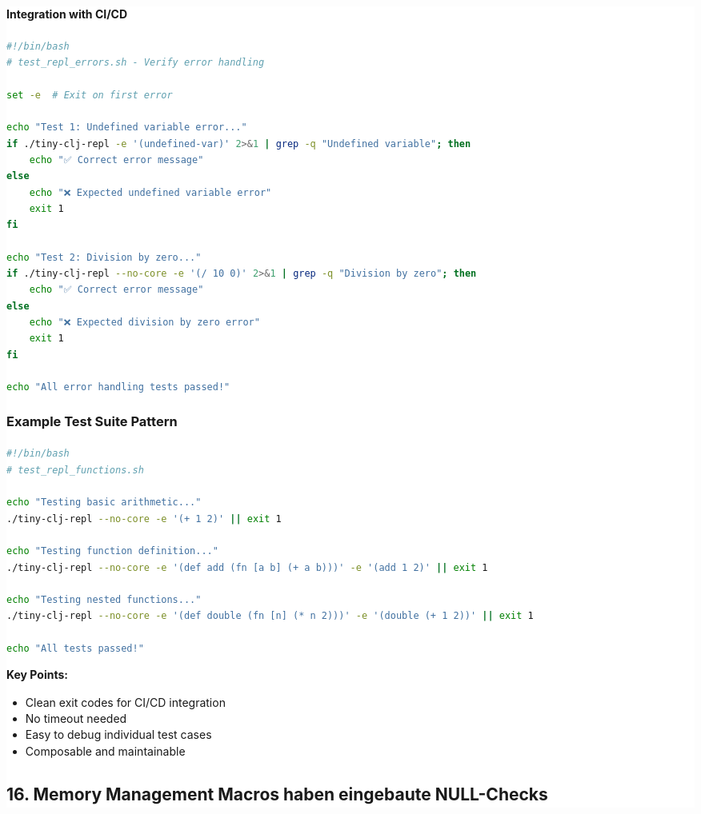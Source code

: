 #### Integration with CI/CD

```bash
#!/bin/bash
# test_repl_errors.sh - Verify error handling

set -e  # Exit on first error

echo "Test 1: Undefined variable error..."
if ./tiny-clj-repl -e '(undefined-var)' 2>&1 | grep -q "Undefined variable"; then
    echo "✅ Correct error message"
else
    echo "❌ Expected undefined variable error"
    exit 1
fi

echo "Test 2: Division by zero..."
if ./tiny-clj-repl --no-core -e '(/ 10 0)' 2>&1 | grep -q "Division by zero"; then
    echo "✅ Correct error message"
else
    echo "❌ Expected division by zero error"
    exit 1
fi

echo "All error handling tests passed!"
```

### Example Test Suite Pattern

```bash
#!/bin/bash
# test_repl_functions.sh

echo "Testing basic arithmetic..."
./tiny-clj-repl --no-core -e '(+ 1 2)' || exit 1

echo "Testing function definition..."
./tiny-clj-repl --no-core -e '(def add (fn [a b] (+ a b)))' -e '(add 1 2)' || exit 1

echo "Testing nested functions..."
./tiny-clj-repl --no-core -e '(def double (fn [n] (* n 2)))' -e '(double (+ 1 2))' || exit 1

echo "All tests passed!"
```

**Key Points:**
- Clean exit codes for CI/CD integration
- No timeout needed
- Easy to debug individual test cases
- Composable and maintainable

## 16. Memory Management Macros haben eingebaute NULL-Checks
